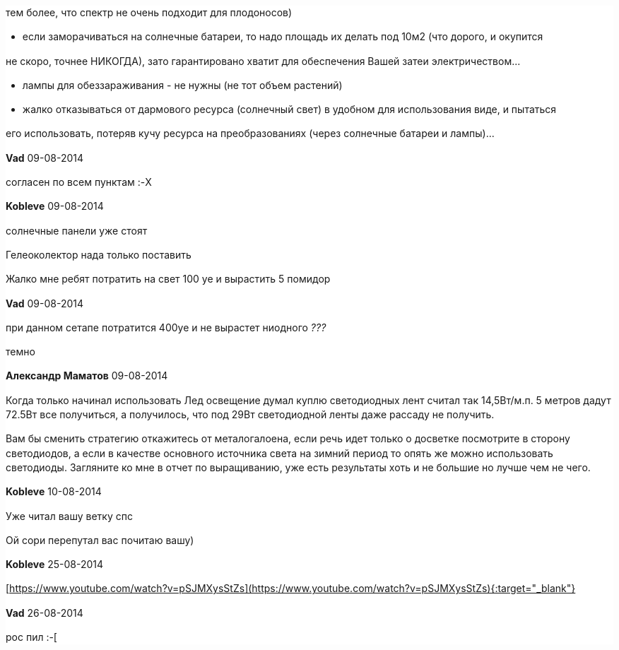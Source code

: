 тем более, что спектр не очень подходит для плодоносов)

- если заморачиваться на солнечные батареи, то надо площадь их делать под 10м2 (что дорого, и окупится

не скоро, точнее НИКОГДА), зато гарантировано хватит для обеспечения Вашей затеи электричеством...

- лампы для обеззараживания - не нужны (не тот объем растений)

- жалко отказываться от дармового ресурса (солнечный свет) в удобном для использования виде, и пытаться

его использовать, потеряв кучу ресурса на преобразованиях (через солнечные батареи и лампы)... 


**Vad** 09-08-2014

согласен по всем пунктам :-X


**Kobleve** 09-08-2014

солнечные панели уже стоят

Гелеоколектор нада только поставить

Жалко мне ребят потратить на свет 100 уе и вырастить 5 помидор


**Vad** 09-08-2014

при данном сетапе потратится 400уе и не вырастет ниодного *???*

темно


**Александр Маматов** 09-08-2014

Когда только начинал использовать Лед освещение думал куплю светодиодных лент считал так 14,5Вт/м.п. 5 метров дадут 72.5Вт все получиться, а получилось, что под 29Вт светодиодной ленты даже рассаду не получить. 

Вам бы сменить стратегию откажитесь от металогалоена, если речь идет только о досветке посмотрите в сторону светодиодов, а если в качестве основного источника света на зимний период то опять же можно использовать светодиоды. Загляните ко мне в отчет по выращиванию, уже есть результаты хоть и не большие но лучше чем не чего. 


**Kobleve** 10-08-2014

Уже читал вашу ветку спс

Ой сори перепутал вас почитаю вашу)


**Kobleve** 25-08-2014

[https://www.youtube.com/watch?v=pSJMXysStZs](https://www.youtube.com/watch?v=pSJMXysStZs){:target="_blank"}


**Vad** 26-08-2014

рос пил :-[
